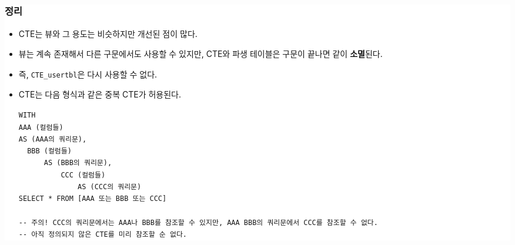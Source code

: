 ### 정리

* CTE는 뷰와 그 용도는 비슷하지만 개선된 점이 많다. 

* 뷰는 계속 존재해서 다른 구문에서도 사용할 수 있지만, CTE와 파생 테이블은 구문이 끝나면 같이 **소멸**된다.

* 즉, `CTE_usertbl`은 다시 사용할 수 없다.

* CTE는 다음 형식과 같은 중복 CTE가 허용된다.

  ```mysql
  WITH 
  AAA (컬럼들)
  AS (AAA의 쿼리문),
  	BBB (컬럼들)
  		AS (BBB의 쿼리문),
  			CCC (컬럼들)
  				AS (CCC의 쿼리문)
  SELECT * FROM [AAA 또는 BBB 또는 CCC]
  
  -- 주의! CCC의 쿼리문에서는 AAA나 BBB를 참조할 수 있지만, AAA BBB의 쿼리문에서 CCC를 참조할 수 없다.
  -- 아직 정의되지 않은 CTE를 미리 참조할 순 없다.
  ```

  

  

